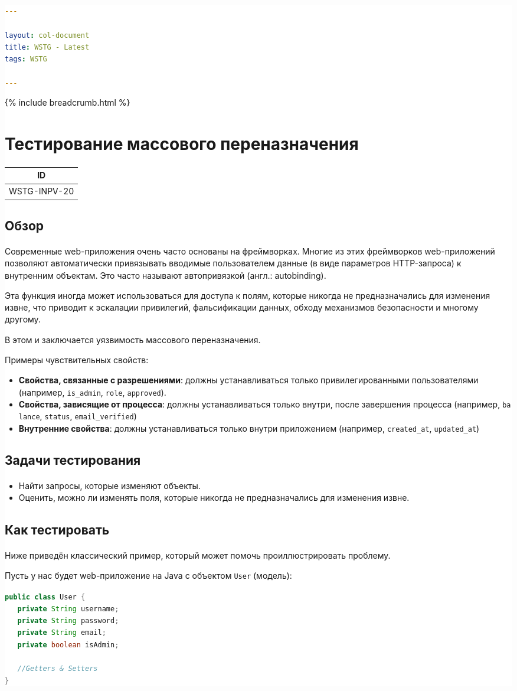 ```yaml
---

layout: col-document
title: WSTG - Latest
tags: WSTG

---
```


{% include breadcrumb.html %}
# Тестирование массового переназначения

|ID          |
|------------|
|WSTG-INPV-20|

## Обзор

Современные web-приложения очень часто основаны на фреймворках. Многие из этих фреймворков web-приложений позволяют автоматически привязывать вводимые пользователем данные (в виде параметров HTTP-запроса) к внутренним объектам. Это часто называют автопривязкой (англ.: autobinding).

Эта функция иногда может использоваться для доступа к полям, которые никогда не предназначались для изменения извне, что приводит к эскалации привилегий, фальсификации данных, обходу механизмов безопасности и многому другому.

В этом и заключается уязвимость массового переназначения.

Примеры чувствительных свойств:

- **Свойства, связанные с разрешениями**: должны устанавливаться только привилегированными пользователями (например, `is_admin`, `role`, `approved`).
- **Свойства, зависящие от процесса**: должны устанавливаться только внутри, после завершения процесса (например, `balance`, `status`, `email_verified`)
- **Внутренние свойства**: должны устанавливаться только внутри приложением (например, `created_at`, `updated_at`)

## Задачи тестирования

- Найти запросы, которые изменяют объекты.
- Оценить, можно ли изменять поля, которые никогда не предназначались для изменения извне.

## Как тестировать

Ниже приведён классический пример, который может помочь проиллюстрировать проблему.

Пусть у нас будет web-приложение на Java с объектом `User` (модель):

```java
public class User {
   private String username;
   private String password;
   private String email;
   private boolean isAdmin;

   //Getters & Setters
}
```

